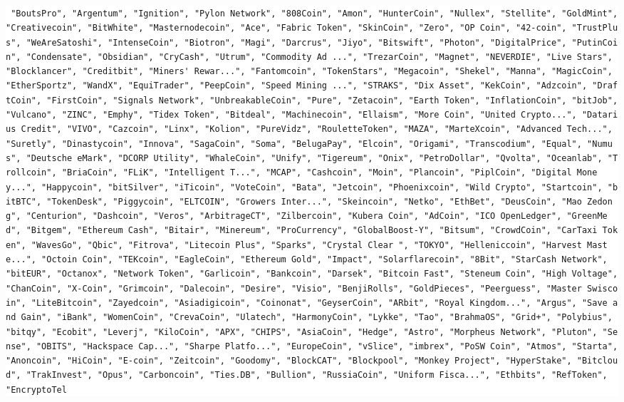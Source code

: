      "BoutsPro", "Argentum", "Ignition", "Pylon Network", "808Coin", "Amon", "HunterCoin", "Nullex", "Stellite", "GoldMint", "Creativecoin", "BitWhite", "Masternodecoin", "Ace", "Fabric Token", "SkinCoin", "Zero", "OP Coin", "42-coin", "TrustPlus", "WeAreSatoshi", "IntenseCoin", "Biotron", "Magi", "Darcrus", "Jiyo", "Bitswift", "Photon", "DigitalPrice", "PutinCoin", "Condensate", "Obsidian", "CryCash", "Utrum", "Commodity Ad ...", "TrezarCoin", "Magnet", "NEVERDIE", "Live Stars", "Blocklancer", "Creditbit", "Miners' Rewar...", "Fantomcoin", "TokenStars", "Megacoin", "Shekel", "Manna", "MagicCoin", "EtherSportz", "WandX", "EquiTrader", "PeepCoin", "Speed Mining ...", "STRAKS", "Dix Asset", "KekCoin", "Adzcoin", "DraftCoin", "FirstCoin", "Signals Network", "UnbreakableCoin", "Pure", "Zetacoin", "Earth Token", "InflationCoin", "bitJob", "Vulcano", "ZINC", "Emphy", "Tidex Token", "Bitdeal", "Machinecoin", "Ellaism", "More Coin", "United Crypto...", "Datarius Credit", "VIVO", "Cazcoin", "Linx", "Kolion", "PureVidz", "RouletteToken", "MAZA", "MarteXcoin", "Advanced Tech...", "Suretly", "Dinastycoin", "Innova", "SagaCoin", "Soma", "BelugaPay", "Elcoin", "Origami", "Transcodium", "Equal", "Numus", "Deutsche eMark", "DCORP Utility", "WhaleCoin", "Unify", "Tigereum", "Onix", "PetroDollar", "Qvolta", "Oceanlab", "Trollcoin", "BriaCoin", "FLiK", "Intelligent T...", "MCAP", "Cashcoin", "Moin", "Plancoin", "PiplCoin", "Digital Money...", "Happycoin", "bitSilver", "iTicoin", "VoteCoin", "Bata", "Jetcoin", "Phoenixcoin", "Wild Crypto", "Startcoin", "bitBTC", "TokenDesk", "Piggycoin", "ELTCOIN", "Growers Inter...", "Skeincoin", "Netko", "EthBet", "DeusCoin", "Mao Zedong", "Centurion", "Dashcoin", "Veros", "ArbitrageCT", "Zilbercoin", "Kubera Coin", "AdCoin", "ICO OpenLedger", "GreenMed", "Bitgem", "Ethereum Cash", "Bitair", "Minereum", "ProCurrency", "GlobalBoost-Y", "Bitsum", "CrowdCoin", "CarTaxi Token", "WavesGo", "Qbic", "Fitrova", "Litecoin Plus", "Sparks", "Crystal Clear ", "TOKYO", "Helleniccoin", "Harvest Maste...", "Octoin Coin", "TEKcoin", "EagleCoin", "Ethereum Gold", "Impact", "Solarflarecoin", "8Bit", "StarCash Network", "bitEUR", "Octanox", "Network Token", "Garlicoin", "Bankcoin", "Darsek", "Bitcoin Fast", "Steneum Coin", "High Voltage", "ChanCoin", "X-Coin", "Grimcoin", "Dalecoin", "Desire", "Visio", "BenjiRolls", "GoldPieces", "Peerguess", "Master Swiscoin", "LiteBitcoin", "Zayedcoin", "Asiadigicoin", "Coinonat", "GeyserCoin", "ARbit", "Royal Kingdom...", "Argus", "Save and Gain", "iBank", "WomenCoin", "CrevaCoin", "Ulatech", "HarmonyCoin", "Lykke", "Tao", "BrahmaOS", "Grid+", "Polybius", "bitqy", "Ecobit", "Leverj", "KiloCoin", "APX", "CHIPS", "AsiaCoin", "Hedge", "Astro", "Morpheus Network", "Pluton", "Sense", "OBITS", "Hackspace Cap...", "Sharpe Platfo...", "EuropeCoin", "vSlice", "imbrex", "PoSW Coin", "Atmos", "Starta", "Anoncoin", "HiCoin", "E-coin", "Zeitcoin", "Goodomy", "BlockCAT", "Blockpool", "Monkey Project", "HyperStake", "Bitcloud", "TrakInvest", "Opus", "Carboncoin", "Ties.DB", "Bullion", "RussiaCoin", "Uniform Fisca...", "Ethbits", "RefToken", "EncryptoTel